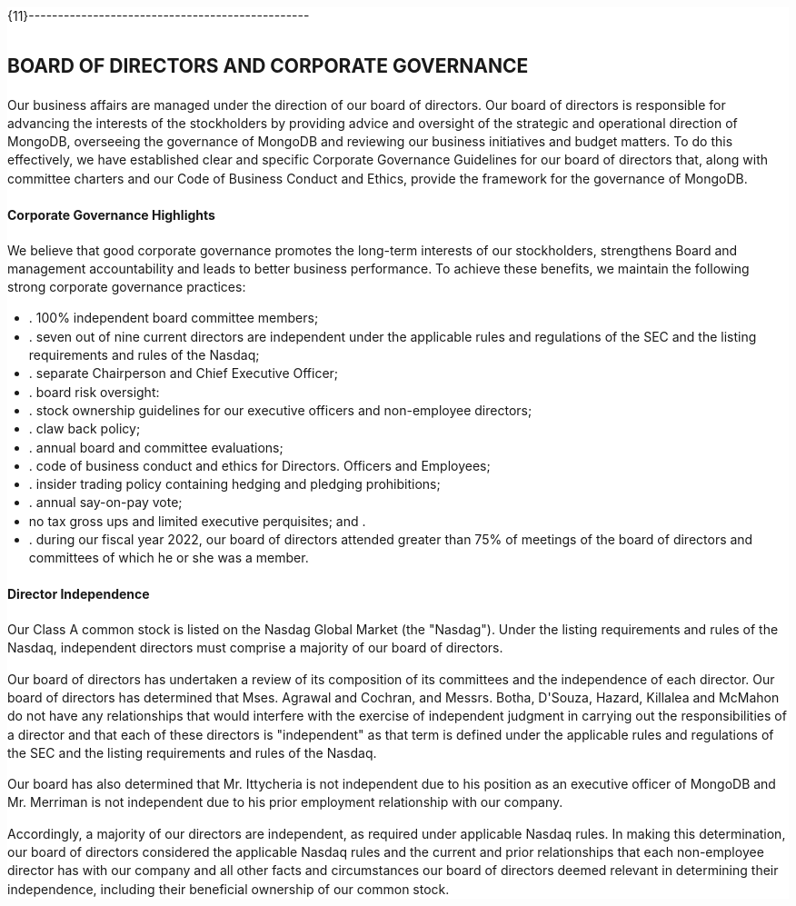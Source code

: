 {11}------------------------------------------------

## BOARD OF DIRECTORS AND CORPORATE GOVERNANCE

Our business affairs are managed under the direction of our board of directors. Our board of directors is responsible for advancing the interests of the stockholders by providing advice and oversight of the strategic and operational direction of MongoDB, overseeing the governance of MongoDB and reviewing our business initiatives and budget matters. To do this effectively, we have established clear and specific Corporate Governance Guidelines for our board of directors that, along with committee charters and our Code of Business Conduct and Ethics, provide the framework for the governance of MongoDB.

#### Corporate Governance Highlights

We believe that good corporate governance promotes the long-term interests of our stockholders, strengthens Board and management accountability and leads to better business performance. To achieve these benefits, we maintain the following strong corporate governance practices:

- . 100% independent board committee members;
- . seven out of nine current directors are independent under the applicable rules and regulations of the SEC and the listing requirements and rules of the Nasdaq;
- . separate Chairperson and Chief Executive Officer;
- . board risk oversight:
- . stock ownership guidelines for our executive officers and non-employee directors;
- . claw back policy;
- . annual board and committee evaluations;
- . code of business conduct and ethics for Directors. Officers and Employees;
- . insider trading policy containing hedging and pledging prohibitions;
- . annual say-on-pay vote;
- no tax gross ups and limited executive perquisites; and .
- . during our fiscal year 2022, our board of directors attended greater than 75% of meetings of the board of directors and committees of which he or she was a member.

#### Director Independence

Our Class A common stock is listed on the Nasdag Global Market (the "Nasdag"). Under the listing requirements and rules of the Nasdaq, independent directors must comprise a majority of our board of directors.

Our board of directors has undertaken a review of its composition of its committees and the independence of each director. Our board of directors has determined that Mses. Agrawal and Cochran, and Messrs. Botha, D'Souza, Hazard, Killalea and McMahon do not have any relationships that would interfere with the exercise of independent judgment in carrying out the responsibilities of a director and that each of these directors is "independent" as that term is defined under the applicable rules and regulations of the SEC and the listing requirements and rules of the Nasdaq.

Our board has also determined that Mr. Ittycheria is not independent due to his position as an executive officer of MongoDB and Mr. Merriman is not independent due to his prior employment relationship with our company.

Accordingly, a majority of our directors are independent, as required under applicable Nasdaq rules. In making this determination, our board of directors considered the applicable Nasdaq rules and the current and prior relationships that each non-employee director has with our company and all other facts and circumstances our board of directors deemed relevant in determining their independence, including their beneficial ownership of our common stock.
